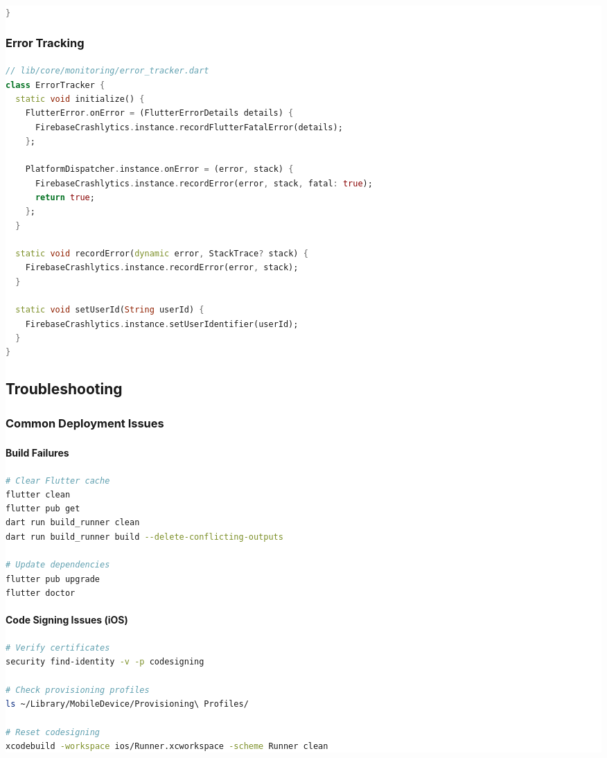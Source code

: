 ```dart
}
```

### Error Tracking

```dart
// lib/core/monitoring/error_tracker.dart
class ErrorTracker {
  static void initialize() {
    FlutterError.onError = (FlutterErrorDetails details) {
      FirebaseCrashlytics.instance.recordFlutterFatalError(details);
    };

    PlatformDispatcher.instance.onError = (error, stack) {
      FirebaseCrashlytics.instance.recordError(error, stack, fatal: true);
      return true;
    };
  }

  static void recordError(dynamic error, StackTrace? stack) {
    FirebaseCrashlytics.instance.recordError(error, stack);
  }

  static void setUserId(String userId) {
    FirebaseCrashlytics.instance.setUserIdentifier(userId);
  }
}
```

## Troubleshooting

### Common Deployment Issues

#### Build Failures

```bash
# Clear Flutter cache
flutter clean
flutter pub get
dart run build_runner clean
dart run build_runner build --delete-conflicting-outputs

# Update dependencies
flutter pub upgrade
flutter doctor
```

#### Code Signing Issues (iOS)

```bash
# Verify certificates
security find-identity -v -p codesigning

# Check provisioning profiles
ls ~/Library/MobileDevice/Provisioning\ Profiles/

# Reset codesigning
xcodebuild -workspace ios/Runner.xcworkspace -scheme Runner clean
```
